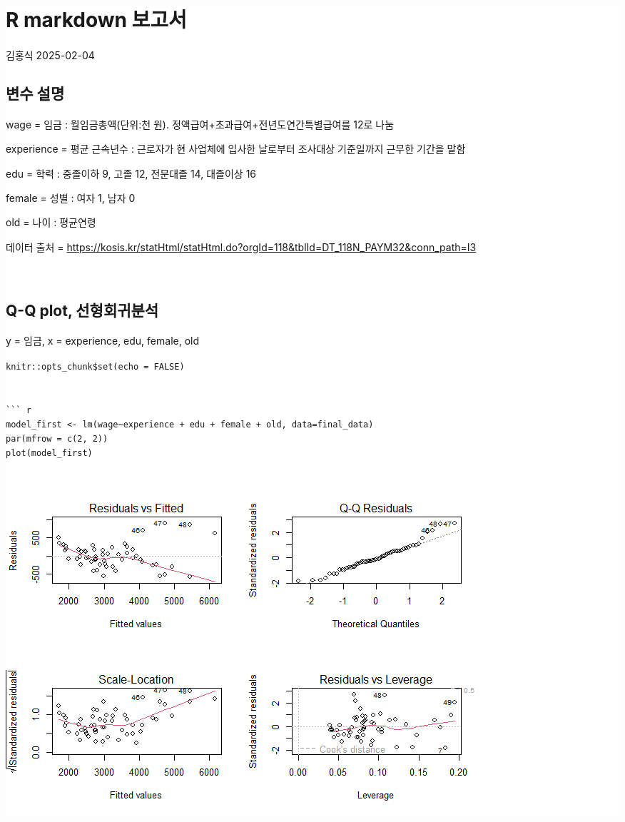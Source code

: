 R markdown 보고서
================
김홍식
2025-02-04

## 변수 설명

wage = 임금 : 월임금총액(단위:천 원).
정액급여+초과급여+전년도연간특별급여를 12로 나눔

experience = 평균 근속년수 : 근로자가 현 사업체에 입사한 날로부터
조사대상 기준일까지 근무한 기간을 말함

edu = 학력 : 중졸이하 9, 고졸 12, 전문대졸 14, 대졸이상 16

female = 성별 : 여자 1, 남자 0

old = 나이 : 평균연령

데이터 출처 =
<https://kosis.kr/statHtml/statHtml.do?orgId=118&tblId=DT_118N_PAYM32&conn_path=I3>

<br>

## Q-Q plot, 선형회귀분석

y = 임금, x = experience, edu, female, old

```{r setup, echo=FALSE, include=FALSE}
knitr::opts_chunk$set(echo = FALSE)


``` r
model_first <- lm(wage~experience + edu + female + old, data=final_data)
par(mfrow = c(2, 2))
plot(model_first)
```

![](images/통계청%20자료를%20통해%20알아보는%20한국의%20임금결정%20모델%20분석/Q-Q%20plot-1.png)<!-- -->
